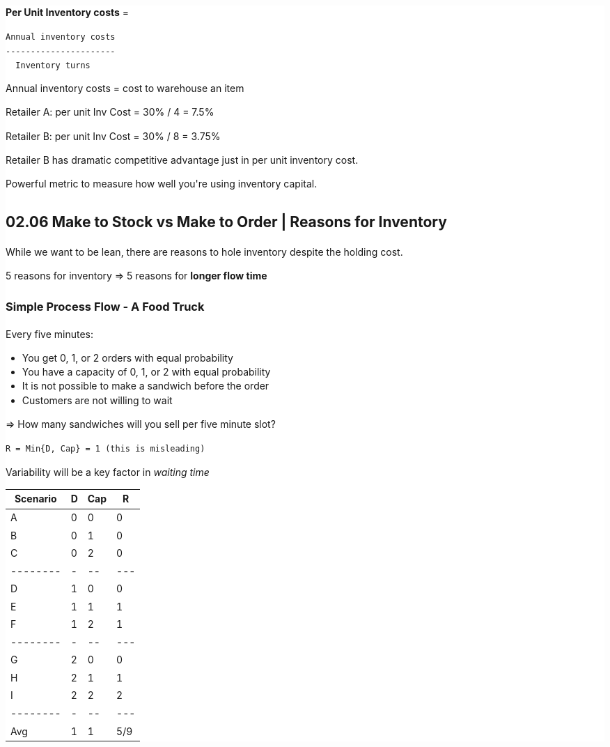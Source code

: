 **Per Unit Inventory costs** = 

    Annual inventory costs 
    ----------------------
      Inventory turns

Annual inventory costs = cost to warehouse an item

Retailer A: per unit Inv Cost = 30% / 4 = 7.5%

Retailer B: per unit Inv Cost = 30% / 8 = 3.75%

Retailer B has dramatic competitive advantage just in per unit inventory cost.

Powerful metric to measure how well you're using inventory capital.

## 02.06 Make to Stock vs Make to Order | Reasons for Inventory

While we want to be lean, there are reasons to hole inventory despite the
holding cost.

5 reasons for inventory => 5 reasons for **longer flow time**

### Simple Process Flow - A Food Truck

Every five minutes:
- You get 0, 1, or 2 orders with equal probability
- You have a capacity of 0, 1, or 2 with equal probability
- It is not possible to make a sandwich before the order
- Customers are not willing to wait

=> How many sandwiches will you sell per five minute slot?

    R = Min{D, Cap} = 1 (this is misleading)

Variability will be a key factor in *waiting time*

| Scenario | D | Cap | R   | 
|--------- | - | --- | --- | 
|  A       | 0 | 0   | 0   | 
|  B       | 0 | 1   | 0   | 
|  C       | 0 | 2   | 0   | 
| -------- | - | --  | --- | 
|  D       | 1 | 0   | 0   | 
|  E       | 1 | 1   | 1   | 
|  F       | 1 | 2   | 1   | 
| -------- | - | --  | --- | 
|  G       | 2 | 0   | 0   | 
|  H       | 2 | 1   | 1   | 
|  I       | 2 | 2   | 2   | 
| -------- | - | --  | --- | 
| Avg      | 1 | 1   | 5/9 | 
